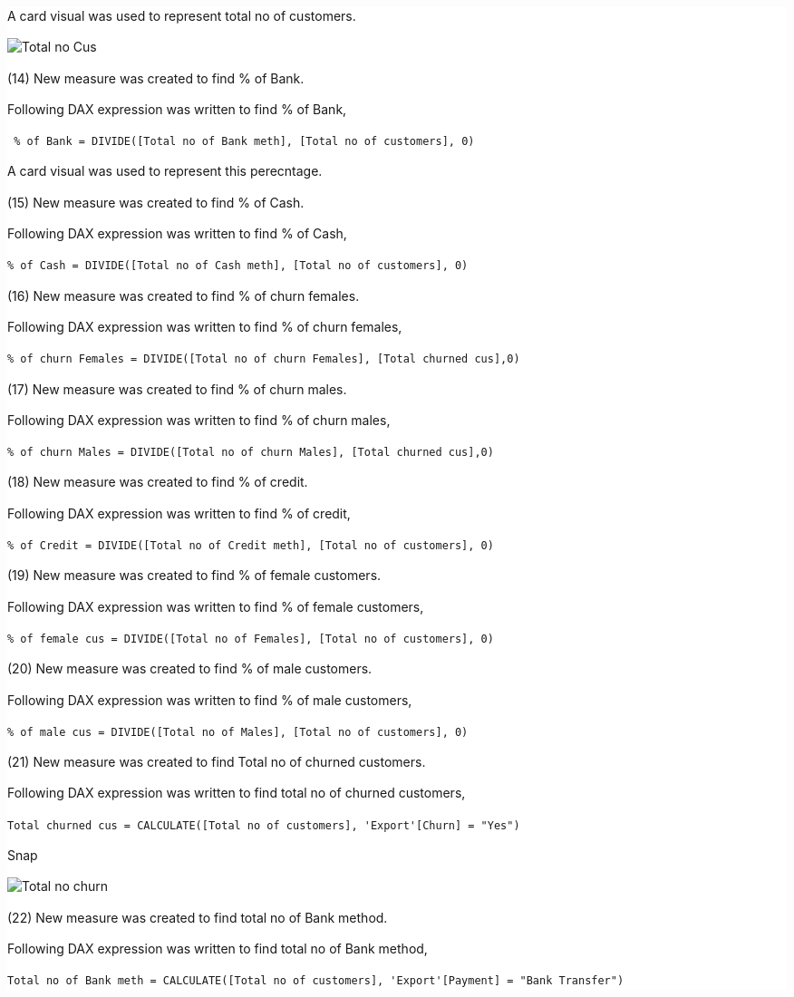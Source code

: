 A card visual was used to represent total no of customers.


![Total no  Cus](https://github.com/user-attachments/assets/8b96474f-a5fb-4ef6-947c-b2f1eda595f7)


(14)  New measure was created to find % of Bank.

Following DAX expression was written to find % of Bank,

     % of Bank = DIVIDE([Total no of Bank meth], [Total no of customers], 0)
A card visual was used to represent this perecntage.

(15)  New measure was created to find % of Cash.

Following DAX expression was written to find % of Cash,

    % of Cash = DIVIDE([Total no of Cash meth], [Total no of customers], 0)

(16)  New measure was created to find % of churn females.

Following DAX expression was written to find % of churn females,

    % of churn Females = DIVIDE([Total no of churn Females], [Total churned cus],0)  

(17)  New measure was created to find % of churn males.

Following DAX expression was written to find % of churn males,

    % of churn Males = DIVIDE([Total no of churn Males], [Total churned cus],0)

(18)  New measure was created to find % of credit.

Following DAX expression was written to find % of credit,

    % of Credit = DIVIDE([Total no of Credit meth], [Total no of customers], 0)

(19)  New measure was created to find % of female customers.

Following DAX expression was written to find % of female customers,

    % of female cus = DIVIDE([Total no of Females], [Total no of customers], 0)
    
(20)  New measure was created to find % of male customers.

Following DAX expression was written to find % of male customers,

    % of male cus = DIVIDE([Total no of Males], [Total no of customers], 0)

(21)  New measure was created to find Total no of churned customers.

Following DAX expression was written to find total no of churned customers,

    Total churned cus = CALCULATE([Total no of customers], 'Export'[Churn] = "Yes")

Snap

![Total no  churn](https://github.com/user-attachments/assets/61d5fb9a-674a-4954-9f8d-48ff76b7011b)

(22)  New measure was created to find total no of Bank method. 

Following DAX expression was written to find total no of Bank method,

    Total no of Bank meth = CALCULATE([Total no of customers], 'Export'[Payment] = "Bank Transfer")
